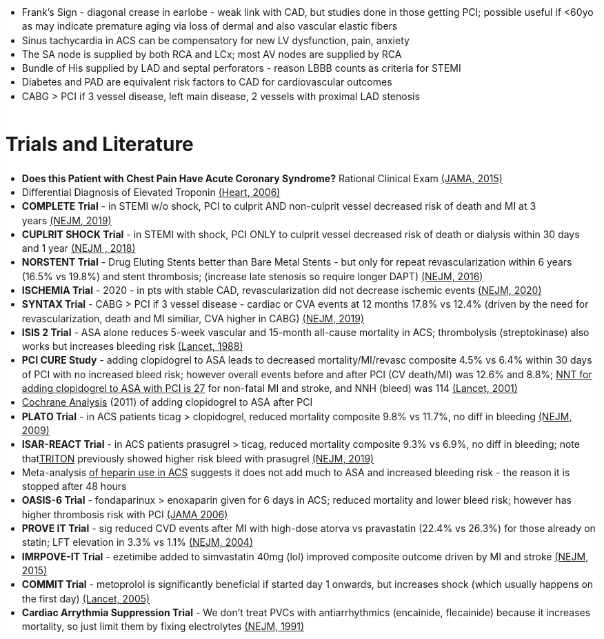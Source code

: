 - Frank’s Sign - diagonal crease in earlobe - weak link with CAD, but studies done in those getting PCI; possible useful if <60yo as may indicate premature aging via loss of dermal and also vascular elastic fibers
- Sinus tachycardia in ACS can be compensatory for new LV dysfunction, pain, anxiety
- The SA node is supplied by both RCA and LCx; most AV nodes are supplied by RCA
- Bundle of His supplied by LAD and septal perforators - reason LBBB counts as criteria for STEMI
- Diabetes and PAD are equivalent risk factors to CAD for cardiovascular outcomes
- CABG > PCI if 3 vessel disease, left main disease, 2 vessels with proximal LAD stenosis

# Trials and Literature

- **Does this Patient with Chest Pain Have Acute Coronary Syndrome?** Rational Clinical Exam [(JAMA, 2015)](https://jamanetwork.com/journals/jama/article-abstract/2468896)
- Differential Diagnosis of Elevated Troponin [(Heart, 2006)](https://pubmed.ncbi.nlm.nih.gov/16775113/)
- **COMPLETE Trial** - in STEMI w/o shock, PCI to culprit AND non-culprit vessel decreased risk of death and MI at 3 years [(NEJM, 2019)](https://pubmed.ncbi.nlm.nih.gov/31475795/)
- **CUPLRIT SHOCK Trial** - in STEMI with shock, PCI ONLY to culprit vessel decreased risk of death or dialysis within 30 days and 1 year [(NEJM , 2018)](https://pubmed.ncbi.nlm.nih.gov/30145971/)
- **NORSTENT Trial** - Drug Eluting Stents better than Bare Metal Stents - but only for repeat revascularization within 6 years (16.5% vs 19.8%) and stent thrombosis; (increase late stenosis so require longer DAPT) [(NEJM, 2016)](https://pubmed.ncbi.nlm.nih.gov/27572953/)
- **ISCHEMIA Trial** - 2020 - in pts with stable CAD, revascularization did not decrease ischemic events [(NEJM, 2020)](https://pubmed.ncbi.nlm.nih.gov/32227755/) 
- **SYNTAX Trial** - CABG > PCI if 3 vessel disease - cardiac or CVA events at 12 months 17.8% vs 12.4% (driven by the need for revascularization, death and MI similiar, CVA higher in CABG) [(NEJM, 2019)](https://pubmed.ncbi.nlm.nih.gov/19228612/)
- **ISIS 2 Trial** - ASA alone reduces 5-week vascular and 15-month all-cause mortality in ACS; thrombolysis (streptokinase) also works but increases bleeding risk [(Lancet, 1988)](https://pubmed.ncbi.nlm.nih.gov/2899772/)
- **PCI CURE Study** - adding clopidogrel to ASA leads to decreased mortality/MI/revasc composite 4.5% vs 6.4% within 30 days of PCI with no increased bleed risk; however overall events before and after PCI (CV death/MI) was 12.6% and 8.8%; [NNT for adding clopidogrel to ASA with PCI is 27](https://www.thennt.com/nnt/clopidogrel-added-to-aspirin-during-and-after-a-coronary-event-or-stenting/) for non-fatal MI and stroke, and NNH (bleed) was 114 [(Lancet, 2001)](https://pubmed.ncbi.nlm.nih.gov/11520521/)
- [Cochrane Analysis](https://pubmed.ncbi.nlm.nih.gov/21249668/) (2011) of adding clopidogrel to ASA after PCI
- **PLATO Trial** - in ACS patients ticag > clopidogrel, reduced mortality composite 9.8% vs 11.7%, no diff in bleeding [(NEJM, 2009)](https://pubmed.ncbi.nlm.nih.gov/19717846/)
- **ISAR-REACT Trial** - in ACS patients prasugrel > ticag, reduced mortality composite 9.3% vs 6.9%, no diff in bleeding; note that[TRITON](https://www.nejm.org/doi/full/10.1056/nejmoa0706482) previously showed higher risk bleed with prasugrel [(NEJM, 2019)](https://pubmed.ncbi.nlm.nih.gov/31475799/)
- Meta-analysis [of heparin use in ACS](https://pubmed.ncbi.nlm.nih.gov/8811758/) suggests it does not add much to ASA and increased bleeding risk - the reason it is stopped after 48 hours
- **OASIS-6 Trial** - fondaparinux > enoxaparin given for 6 days in ACS; reduced mortality and lower bleed risk; however has higher thrombosis risk with PCI [(JAMA 2006)](https://pubmed.ncbi.nlm.nih.gov/16537663/)
- **PROVE IT Trial** - sig reduced CVD events after MI with high-dose atorva vs pravastatin (22.4% vs 26.3%) for those already on statin; LFT elevation in 3.3% vs 1.1% [(NEJM, 2004)](https://pubmed.ncbi.nlm.nih.gov/15007110/)
- **IMRPOVE-IT Trial** - ezetimibe added to simvastatin 40mg (lol) improved composite outcome driven by MI and stroke [(NEJM, 2015)](https://pubmed.ncbi.nlm.nih.gov/26039521/) 
- **COMMIT Trial** - metoprolol is significantly beneficial if started day 1 onwards, but increases shock (which usually happens on the first day) [(Lancet, 2005)](https://pubmed.ncbi.nlm.nih.gov/16271643/)
- **Cardiac Arrythmia Suppression Trial** - We don’t treat PVCs with antiarrhythmics (encainide, flecainide) because it increases mortality, so just limit them by fixing electrolytes [(NEJM, 1991)](https://pubmed.ncbi.nlm.nih.gov/1900101/)